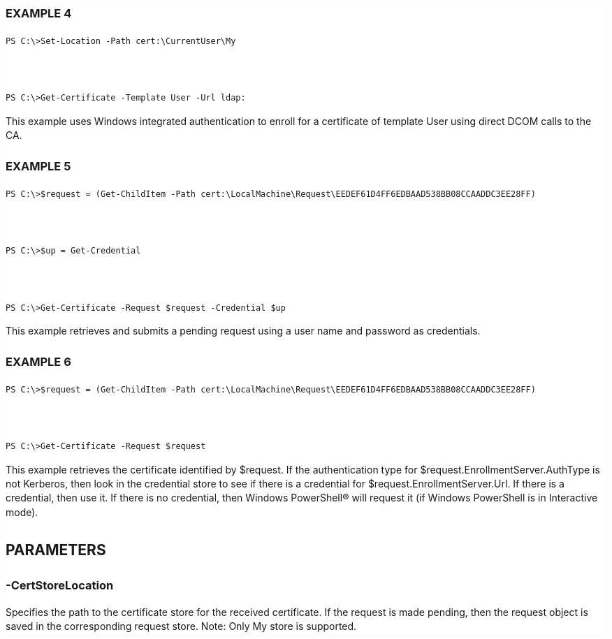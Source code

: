 ### EXAMPLE 4
```
PS C:\>Set-Location -Path cert:\CurrentUser\My



PS C:\>Get-Certificate -Template User -Url ldap:
```

This example uses Windows integrated authentication to enroll for a certificate of template User using direct DCOM calls to the CA.

### EXAMPLE 5
```
PS C:\>$request = (Get-ChildItem -Path cert:\LocalMachine\Request\EEDEF61D4FF6EDBAAD538BB08CCAADDC3EE28FF)



PS C:\>$up = Get-Credential



PS C:\>Get-Certificate -Request $request -Credential $up
```

This example retrieves and submits a pending request using a user name and password as credentials.

### EXAMPLE 6
```
PS C:\>$request = (Get-ChildItem -Path cert:\LocalMachine\Request\EEDEF61D4FF6EDBAAD538BB08CCAADDC3EE28FF)



PS C:\>Get-Certificate -Request $request
```

This example retrieves the certificate identified by $request.
If the authentication type for $request.EnrollmentServer.AuthType is not Kerberos, then look in the credential store to see if there is a credential for $request.EnrollmentServer.Url.
If there is a credential, then use it.
If there is no credential, then Windows PowerShell® will request it (if Windows PowerShell is in Interactive mode).

## PARAMETERS

### -CertStoreLocation
Specifies the path to the certificate store for the received certificate.
If the request is made pending, then the request object is saved in the corresponding request store.
Note: Only My store is supported.
